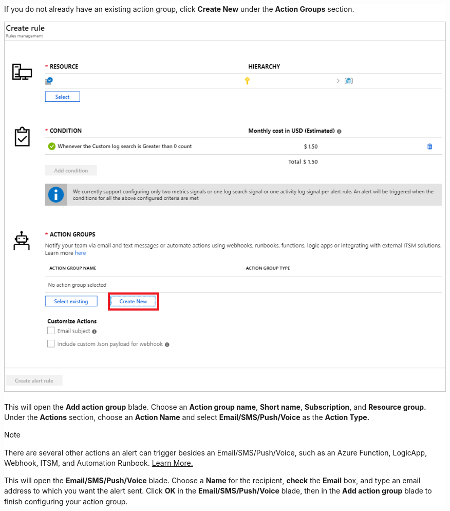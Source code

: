 If you do not already have an existing action group, click **Create New** under
the **Action Groups** section.

![Alert rule new action group](media/hdinsight-cluster-availability/portal-create-new-action-group.png)

This will open the **Add action group** blade. Choose an **Action group name**,
**Short name**, **Subscription**, and **Resource group.** Under the **Actions**
section, choose an **Action Name** and select **Email/SMS/Push/Voice** as the
**Action Type.**

> [!NOTE]
> There are several other actions an alert can trigger besides an
Email/SMS/Push/Voice, such as an Azure Function, LogicApp, Webhook, ITSM, and
Automation Runbook. [Learn More.](https://docs.microsoft.com/azure/azure-monitor/platform/action-groups#action-specific-information)

This will open the **Email/SMS/Push/Voice** blade. Choose a **Name** for the
recipient, **check** the **Email** box, and type an email address to which you
want the alert sent. Click **OK** in the **Email/SMS/Push/Voice** blade, then in
the **Add action group** blade to finish configuring your action group.
